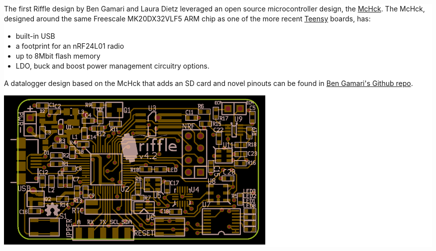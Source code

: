 The first Riffle design by Ben Gamari and Laura Dietz leveraged an open source microcontroller design, the [McHck](https://mchck.org/).  The McHck, designed around the same Freescale MK20DX32VLF5 ARM chip as one of the more recent [Teensy](https://www.pjrc.com/teensy/) boards, has:

- built-in USB
- a footprint for an nRF24L01 radio
- up to 8Mbit flash memory
- LDO, buck and boost power management circuitry options.

A datalogger design based on the McHck that adds an SD card and novel pinouts can be found in [Ben Gamari's Github repo](https://github.com/bgamari/riffle).

<img src="https://raw.githubusercontent.com/OpenWaterProject/riffle_328-design-philosophy/master/pics/riffle_orig_front.png" height=300>